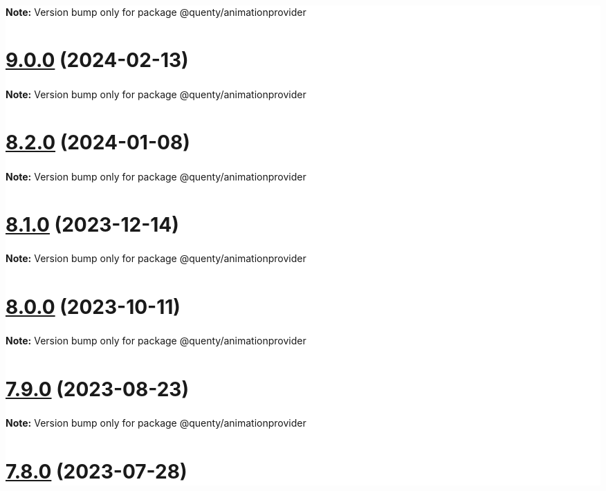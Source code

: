 **Note:** Version bump only for package @quenty/animationprovider





# [9.0.0](https://github.com/Quenty/NevermoreEngine/compare/@quenty/animationprovider@8.2.0...@quenty/animationprovider@9.0.0) (2024-02-13)

**Note:** Version bump only for package @quenty/animationprovider





# [8.2.0](https://github.com/Quenty/NevermoreEngine/compare/@quenty/animationprovider@8.1.0...@quenty/animationprovider@8.2.0) (2024-01-08)

**Note:** Version bump only for package @quenty/animationprovider





# [8.1.0](https://github.com/Quenty/NevermoreEngine/compare/@quenty/animationprovider@8.0.0...@quenty/animationprovider@8.1.0) (2023-12-14)

**Note:** Version bump only for package @quenty/animationprovider





# [8.0.0](https://github.com/Quenty/NevermoreEngine/compare/@quenty/animationprovider@7.9.0...@quenty/animationprovider@8.0.0) (2023-10-11)

**Note:** Version bump only for package @quenty/animationprovider





# [7.9.0](https://github.com/Quenty/NevermoreEngine/compare/@quenty/animationprovider@7.8.0...@quenty/animationprovider@7.9.0) (2023-08-23)

**Note:** Version bump only for package @quenty/animationprovider





# [7.8.0](https://github.com/Quenty/NevermoreEngine/compare/@quenty/animationprovider@7.7.0...@quenty/animationprovider@7.8.0) (2023-07-28)
